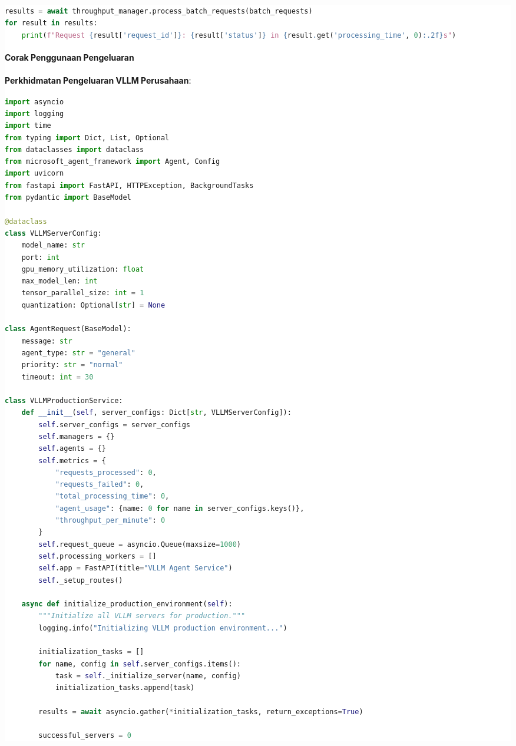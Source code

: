```python
results = await throughput_manager.process_batch_requests(batch_requests)
for result in results:
    print(f"Request {result['request_id']}: {result['status']} in {result.get('processing_time', 0):.2f}s")
```

#### Corak Penggunaan Pengeluaran

**Perkhidmatan Pengeluaran VLLM Perusahaan**:
```python
import asyncio
import logging
import time
from typing import Dict, List, Optional
from dataclasses import dataclass
from microsoft_agent_framework import Agent, Config
import uvicorn
from fastapi import FastAPI, HTTPException, BackgroundTasks
from pydantic import BaseModel

@dataclass
class VLLMServerConfig:
    model_name: str
    port: int
    gpu_memory_utilization: float
    max_model_len: int
    tensor_parallel_size: int = 1
    quantization: Optional[str] = None

class AgentRequest(BaseModel):
    message: str
    agent_type: str = "general"
    priority: str = "normal"
    timeout: int = 30

class VLLMProductionService:
    def __init__(self, server_configs: Dict[str, VLLMServerConfig]):
        self.server_configs = server_configs
        self.managers = {}
        self.agents = {}
        self.metrics = {
            "requests_processed": 0,
            "requests_failed": 0,
            "total_processing_time": 0,
            "agent_usage": {name: 0 for name in server_configs.keys()},
            "throughput_per_minute": 0
        }
        self.request_queue = asyncio.Queue(maxsize=1000)
        self.processing_workers = []
        self.app = FastAPI(title="VLLM Agent Service")
        self._setup_routes()
        
    async def initialize_production_environment(self):
        """Initialize all VLLM servers for production."""
        logging.info("Initializing VLLM production environment...")
        
        initialization_tasks = []
        for name, config in self.server_configs.items():
            task = self._initialize_server(name, config)
            initialization_tasks.append(task)
        
        results = await asyncio.gather(*initialization_tasks, return_exceptions=True)
        
        successful_servers = 0
```